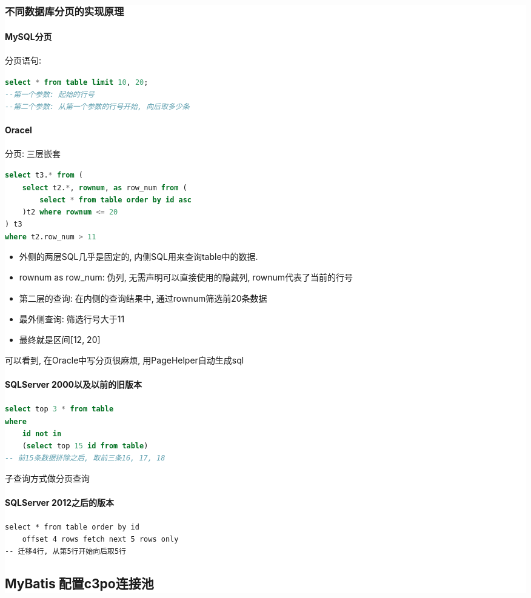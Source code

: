 ### 不同数据库分页的实现原理

#### MySQL分页

分页语句: 

```sql
select * from table limit 10, 20;
--第一个参数: 起始的行号
--第二个参数: 从第一个参数的行号开始, 向后取多少条
```

#### Oracel

分页: 三层嵌套

```sql
select t3.* from (
	select t2.*, rownum, as row_num from (
        select * from table order by id asc
    )t2 where rownum <= 20
) t3
where t2.row_num > 11
```

* 外侧的两层SQL几乎是固定的, 内侧SQL用来查询table中的数据.

* rownum as row_num: 伪列, 无需声明可以直接使用的隐藏列, rownum代表了当前的行号

* 第二层的查询: 在内侧的查询结果中, 通过rownum筛选前20条数据
* 最外侧查询: 筛选行号大于11
* 最终就是区间[12, 20]

可以看到, 在Oracle中写分页很麻烦, 用PageHelper自动生成sql

#### SQLServer 2000以及以前的旧版本

```sql
select top 3 * from table
where 
	id not in
    (select top 15 id from table)
-- 前15条数据排除之后, 取前三条16, 17, 18
```

子查询方式做分页查询

#### SQLServer 2012之后的版本

```mysql
select * from table order by id
    offset 4 rows fetch next 5 rows only
-- 迁移4行, 从第5行开始向后取5行
```

## MyBatis 配置c3po连接池
